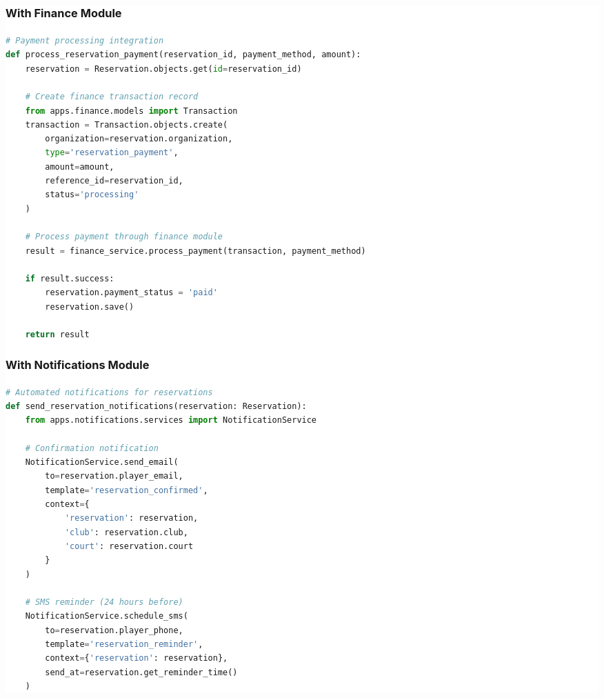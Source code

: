 ### With Finance Module

```python
# Payment processing integration
def process_reservation_payment(reservation_id, payment_method, amount):
    reservation = Reservation.objects.get(id=reservation_id)
    
    # Create finance transaction record
    from apps.finance.models import Transaction
    transaction = Transaction.objects.create(
        organization=reservation.organization,
        type='reservation_payment',
        amount=amount,
        reference_id=reservation_id,
        status='processing'
    )
    
    # Process payment through finance module
    result = finance_service.process_payment(transaction, payment_method)
    
    if result.success:
        reservation.payment_status = 'paid'
        reservation.save()
    
    return result
```

### With Notifications Module

```python
# Automated notifications for reservations
def send_reservation_notifications(reservation: Reservation):
    from apps.notifications.services import NotificationService
    
    # Confirmation notification
    NotificationService.send_email(
        to=reservation.player_email,
        template='reservation_confirmed',
        context={
            'reservation': reservation,
            'club': reservation.club,
            'court': reservation.court
        }
    )
    
    # SMS reminder (24 hours before)
    NotificationService.schedule_sms(
        to=reservation.player_phone,
        template='reservation_reminder',
        context={'reservation': reservation},
        send_at=reservation.get_reminder_time()
    )
```
